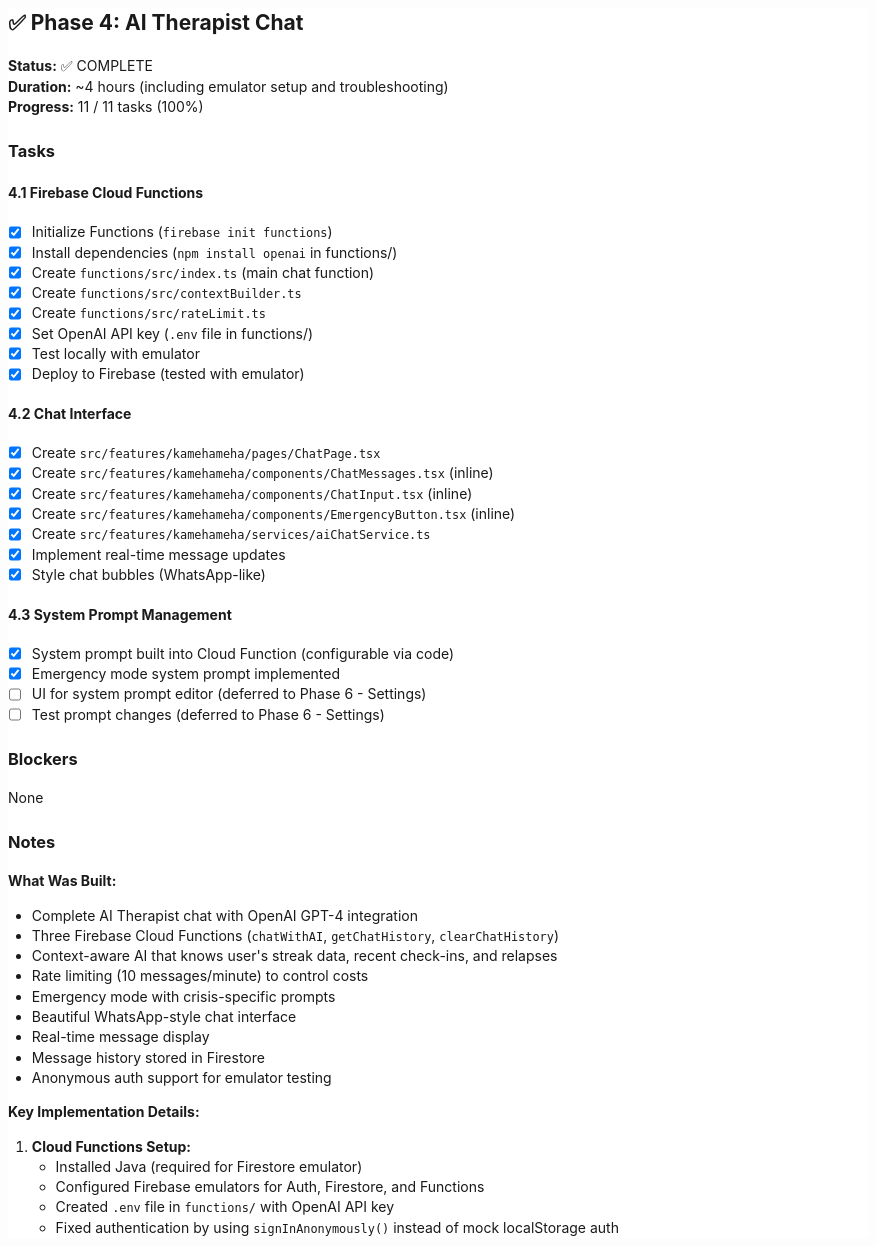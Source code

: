 
## ✅ Phase 4: AI Therapist Chat

**Status:** ✅ COMPLETE  
**Duration:** ~4 hours (including emulator setup and troubleshooting)  
**Progress:** 11 / 11 tasks (100%)

### Tasks

#### 4.1 Firebase Cloud Functions
- [x] Initialize Functions (`firebase init functions`)
- [x] Install dependencies (`npm install openai` in functions/)
- [x] Create `functions/src/index.ts` (main chat function)
- [x] Create `functions/src/contextBuilder.ts`
- [x] Create `functions/src/rateLimit.ts`
- [x] Set OpenAI API key (`.env` file in functions/)
- [x] Test locally with emulator
- [x] Deploy to Firebase (tested with emulator)

#### 4.2 Chat Interface
- [x] Create `src/features/kamehameha/pages/ChatPage.tsx`
- [x] Create `src/features/kamehameha/components/ChatMessages.tsx` (inline)
- [x] Create `src/features/kamehameha/components/ChatInput.tsx` (inline)
- [x] Create `src/features/kamehameha/components/EmergencyButton.tsx` (inline)
- [x] Create `src/features/kamehameha/services/aiChatService.ts`
- [x] Implement real-time message updates
- [x] Style chat bubbles (WhatsApp-like)

#### 4.3 System Prompt Management
- [x] System prompt built into Cloud Function (configurable via code)
- [x] Emergency mode system prompt implemented
- [ ] UI for system prompt editor (deferred to Phase 6 - Settings)
- [ ] Test prompt changes (deferred to Phase 6 - Settings)

### Blockers
None

### Notes

**What Was Built:**
- Complete AI Therapist chat with OpenAI GPT-4 integration
- Three Firebase Cloud Functions (`chatWithAI`, `getChatHistory`, `clearChatHistory`)
- Context-aware AI that knows user's streak data, recent check-ins, and relapses
- Rate limiting (10 messages/minute) to control costs
- Emergency mode with crisis-specific prompts
- Beautiful WhatsApp-style chat interface
- Real-time message display
- Message history stored in Firestore
- Anonymous auth support for emulator testing

**Key Implementation Details:**
1. **Cloud Functions Setup:**
   - Installed Java (required for Firestore emulator)
   - Configured Firebase emulators for Auth, Firestore, and Functions
   - Created `.env` file in `functions/` with OpenAI API key
   - Fixed authentication by using `signInAnonymously()` instead of mock localStorage auth
